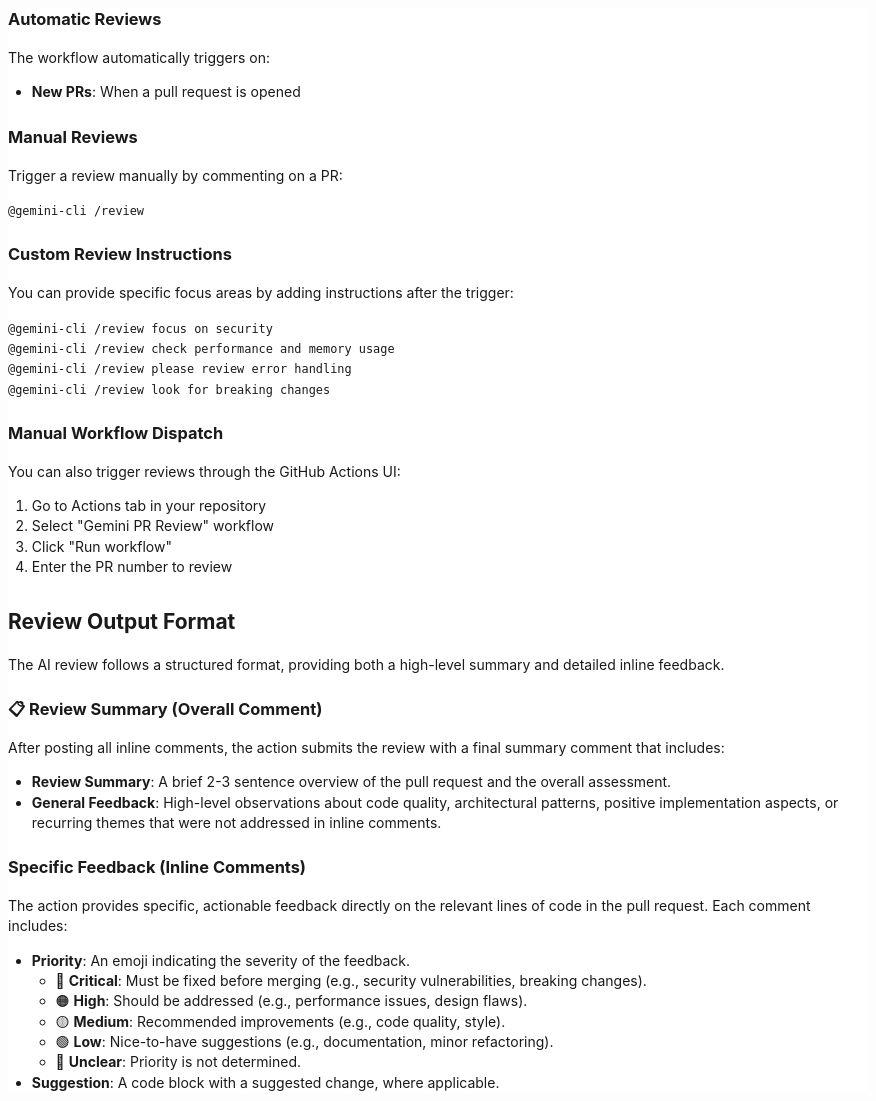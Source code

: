 ### Automatic Reviews

The workflow automatically triggers on:
- **New PRs**: When a pull request is opened

### Manual Reviews

Trigger a review manually by commenting on a PR:

```
@gemini-cli /review
```

### Custom Review Instructions

You can provide specific focus areas by adding instructions after the trigger:

```
@gemini-cli /review focus on security
@gemini-cli /review check performance and memory usage  
@gemini-cli /review please review error handling
@gemini-cli /review look for breaking changes
```

### Manual Workflow Dispatch

You can also trigger reviews through the GitHub Actions UI:
1. Go to Actions tab in your repository
2. Select "Gemini PR Review" workflow
3. Click "Run workflow"
4. Enter the PR number to review

## Review Output Format

The AI review follows a structured format, providing both a high-level summary and detailed inline feedback.

### 📋 Review Summary (Overall Comment)

After posting all inline comments, the action submits the review with a final summary comment that includes:

-   **Review Summary**: A brief 2-3 sentence overview of the pull request and the overall assessment.
-   **General Feedback**: High-level observations about code quality, architectural patterns, positive implementation aspects, or recurring themes that were not addressed in inline comments.


### Specific Feedback (Inline Comments)

The action provides specific, actionable feedback directly on the relevant lines of code in the pull request. Each comment includes:

-   **Priority**: An emoji indicating the severity of the feedback.
    -   🔴 **Critical**: Must be fixed before merging (e.g., security vulnerabilities, breaking changes).
    -   🟠 **High**: Should be addressed (e.g., performance issues, design flaws).
    -   🟡 **Medium**: Recommended improvements (e.g., code quality, style).
    -   🟢 **Low**: Nice-to-have suggestions (e.g., documentation, minor refactoring).
    -   🔵 **Unclear**: Priority is not determined.
-   **Suggestion**: A code block with a suggested change, where applicable.

